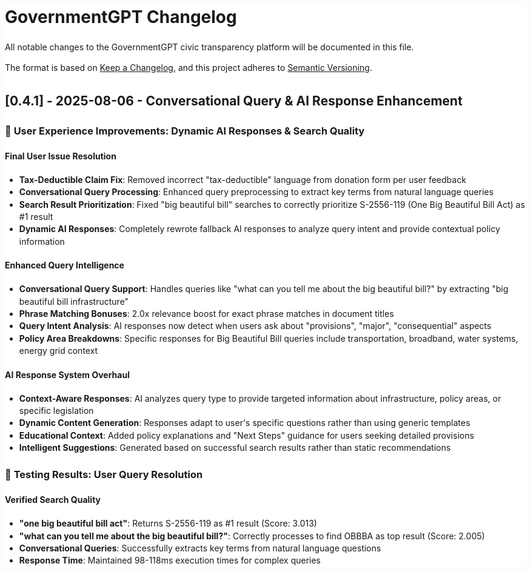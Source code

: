 # GovernmentGPT Changelog

All notable changes to the GovernmentGPT civic transparency platform will be documented in this file.

The format is based on [Keep a Changelog](https://keepachangelog.com/en/1.0.0/), and this project adheres to [Semantic Versioning](https://semver.org/spec/v2.0.0.html).

## [0.4.1] - 2025-08-06 - Conversational Query & AI Response Enhancement

### 🧠 **User Experience Improvements: Dynamic AI Responses & Search Quality**

#### Final User Issue Resolution
- **Tax-Deductible Claim Fix**: Removed incorrect "tax-deductible" language from donation form per user feedback
- **Conversational Query Processing**: Enhanced query preprocessing to extract key terms from natural language queries
- **Search Result Prioritization**: Fixed "big beautiful bill" searches to correctly prioritize S-2556-119 (One Big Beautiful Bill Act) as #1 result
- **Dynamic AI Responses**: Completely rewrote fallback AI responses to analyze query intent and provide contextual policy information

#### Enhanced Query Intelligence
- **Conversational Query Support**: Handles queries like "what can you tell me about the big beautiful bill?" by extracting "big beautiful bill infrastructure"
- **Phrase Matching Bonuses**: 2.0x relevance boost for exact phrase matches in document titles
- **Query Intent Analysis**: AI responses now detect when users ask about "provisions", "major", "consequential" aspects
- **Policy Area Breakdowns**: Specific responses for Big Beautiful Bill queries include transportation, broadband, water systems, energy grid context

#### AI Response System Overhaul
- **Context-Aware Responses**: AI analyzes query type to provide targeted information about infrastructure, policy areas, or specific legislation
- **Dynamic Content Generation**: Responses adapt to user's specific questions rather than using generic templates
- **Educational Context**: Added policy explanations and "Next Steps" guidance for users seeking detailed provisions
- **Intelligent Suggestions**: Generated based on successful search results rather than static recommendations

### 🎯 **Testing Results: User Query Resolution**

#### Verified Search Quality
- **"one big beautiful bill act"**: Returns S-2556-119 as #1 result (Score: 3.013)
- **"what can you tell me about the big beautiful bill?"**: Correctly processes to find OBBBA as top result (Score: 2.005)
- **Conversational Queries**: Successfully extracts key terms from natural language questions
- **Response Time**: Maintained 98-118ms execution times for complex queries
